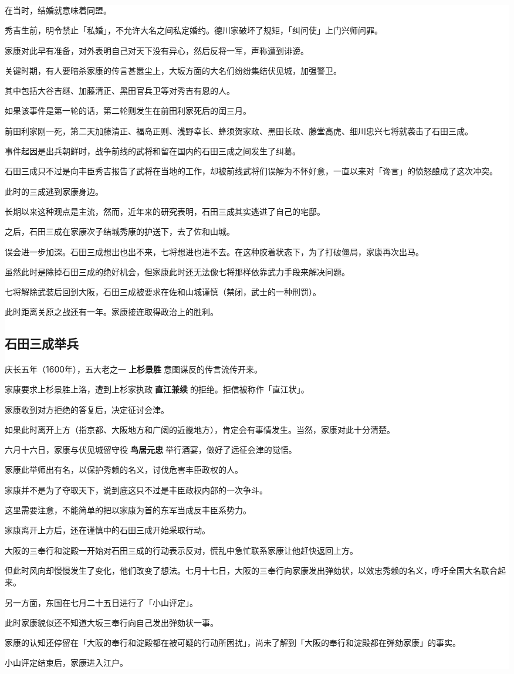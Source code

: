 在当时，结婚就意味着同盟。

秀吉生前，明令禁止「私婚」，不允许大名之间私定婚约。德川家破坏了规矩，「纠问使」上门兴师问罪。

家康对此早有准备，对外表明自己对天下没有异心，然后反将一军，声称遭到诽谤。

关键时期，有人要暗杀家康的传言甚嚣尘上，大坂方面的大名们纷纷集结伏见城，加强警卫。

其中包括大谷吉继、加藤清正、黑田官兵卫等对秀吉有恩的人。

如果该事件是第一轮的话，第二轮则发生在前田利家死后的闰三月。

前田利家刚一死，第二天加藤清正、福岛正则、浅野幸长、蜂须贺家政、黑田长政、藤堂高虎、细川忠兴七将就袭击了石田三成。

事件起因是出兵朝鲜时，战争前线的武将和留在国内的石田三成之间发生了纠葛。

石田三成只不过是向丰臣秀吉报告了武将在当地的工作，却被前线武将们误解为不怀好意，一直以来对「谗言」的愤怒酿成了这次冲突。

此时的三成逃到家康身边。

长期以来这种观点是主流，然而，近年来的研究表明，石田三成其实逃进了自己的宅邸。

之后，石田三成在家康次子结城秀康的护送下，去了佐和山城。

误会进一步加深。石田三成想出也出不来，七将想进也进不去。在这种胶着状态下，为了打破僵局，家康再次出马。

虽然此时是除掉石田三成的绝好机会，但家康此时还无法像七将那样依靠武力手段来解决问题。

七将解除武装后回到大阪，石田三成被要求在佐和山城谨慎（禁闭，武士的一种刑罚）。

此时距离关原之战还有一年。家康接连取得政治上的胜利。

## 石田三成举兵

庆长五年（1600年），五大老之一 **上杉景胜** 意图谋反的传言流传开来。

家康要求上杉景胜上洛，遭到上杉家执政 **直江兼续** 的拒绝。拒信被称作「直江状」。

家康收到对方拒绝的答复后，决定征讨会津。

如果此时离开上方（指京都、大阪地方和广阔的近畿地方），肯定会有事情发生。当然，家康对此十分清楚。

六月十六日，家康与伏见城留守役 **鸟居元忠** 举行酒宴，做好了远征会津的觉悟。

家康此举师出有名，以保护秀赖的名义，讨伐危害丰臣政权的人。

家康并不是为了夺取天下，说到底这只不过是丰臣政权内部的一次争斗。

这里需要注意，不能简单的把以家康为首的东军当成反丰臣系势力。

家康离开上方后，还在谨慎中的石田三成开始采取行动。

大阪的三奉行和淀殿一开始对石田三成的行动表示反对，慌乱中急忙联系家康让他赶快返回上方。

但此时风向却慢慢发生了变化，他们改变了想法。七月十七日，大阪的三奉行向家康发出弹劾状，以效忠秀赖的名义，呼吁全国大名联合起来。

另一方面，东国在七月二十五日进行了「小山评定」。

此时家康貌似还不知道大坂三奉行向自己发出弹劾状一事。

家康的认知还停留在「大阪的奉行和淀殿都在被可疑的行动所困扰」，尚未了解到「大阪的奉行和淀殿都在弹劾家康」的事实。

小山评定结束后，家康进入江户。
